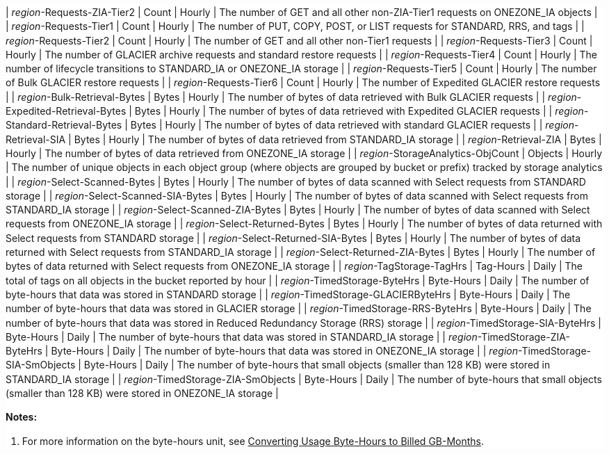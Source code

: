 |  *region*\-Requests\-ZIA\-Tier2  |  Count  |  Hourly  |  The number of GET and all other non\-ZIA\-Tier1 requests on ONEZONE\_IA objects  | 
|  *region*\-Requests\-Tier1  |  Count  |  Hourly  |  The number of PUT, COPY, POST, or LIST requests for STANDARD, RRS, and tags  | 
|  *region*\-Requests\-Tier2  |  Count  |  Hourly  |  The number of GET and all other non\-Tier1 requests  | 
|  *region*\-Requests\-Tier3  |  Count  |  Hourly  |  The number of GLACIER archive requests and standard restore requests  | 
|  *region*\-Requests\-Tier4  |  Count  |  Hourly  |  The number of lifecycle transitions to STANDARD\_IA or ONEZONE\_IA storage  | 
|  *region*\-Requests\-Tier5  |  Count  |  Hourly  |  The number of Bulk GLACIER restore requests  | 
|  *region*\-Requests\-Tier6  |  Count  |  Hourly  |  The number of Expedited GLACIER restore requests  | 
|  *region*\-Bulk\-Retrieval\-Bytes  |  Bytes  |  Hourly  |  The number of bytes of data retrieved with Bulk GLACIER requests  | 
|  *region*\-Expedited\-Retrieval\-Bytes  |  Bytes  |  Hourly  |  The number of bytes of data retrieved with Expedited GLACIER requests  | 
|  *region*\-Standard\-Retrieval\-Bytes  |  Bytes  |  Hourly  |  The number of bytes of data retrieved with standard GLACIER requests  | 
|  *region*\-Retrieval\-SIA  |  Bytes  |  Hourly  |  The number of bytes of data retrieved from STANDARD\_IA storage  | 
|  *region*\-Retrieval\-ZIA  |  Bytes  |  Hourly  |  The number of bytes of data retrieved from ONEZONE\_IA storage  | 
|  *region*\-StorageAnalytics\-ObjCount  |  Objects  |  Hourly  |  The number of unique objects in each object group \(where objects are grouped by bucket or prefix\) tracked by storage analytics  | 
|  *region*\-Select\-Scanned\-Bytes  |  Bytes  |  Hourly  |  The number of bytes of data scanned with Select requests from STANDARD storage  | 
|  *region*\-Select\-Scanned\-SIA\-Bytes  |  Bytes  |  Hourly  |  The number of bytes of data scanned with Select requests from STANDARD\_IA storage  | 
|  *region*\-Select\-Scanned\-ZIA\-Bytes  |  Bytes  |  Hourly  |  The number of bytes of data scanned with Select requests from ONEZONE\_IA storage  | 
|  *region*\-Select\-Returned\-Bytes  |  Bytes  |  Hourly  |  The number of bytes of data returned with Select requests from STANDARD storage  | 
|  *region*\-Select\-Returned\-SIA\-Bytes  |  Bytes  |  Hourly  |  The number of bytes of data returned with Select requests from STANDARD\_IA storage  | 
|  *region*\-Select\-Returned\-ZIA\-Bytes  |  Bytes  |  Hourly  |  The number of bytes of data returned with Select requests from ONEZONE\_IA storage  | 
|  *region*\-TagStorage\-TagHrs  |  Tag\-Hours  |  Daily  |  The total of tags on all objects in the bucket reported by hour  | 
|  *region*\-TimedStorage\-ByteHrs  |  Byte\-Hours  |  Daily  |  The number of byte\-hours that data was stored in STANDARD storage  | 
|  *region*\-TimedStorage\-GLACIERByteHrs  |  Byte\-Hours  |  Daily  |  The number of byte\-hours that data was stored in GLACIER storage  | 
|  *region*\-TimedStorage\-RRS\-ByteHrs  |  Byte\-Hours  |  Daily  |  The number of byte\-hours that data was stored in Reduced Redundancy Storage \(RRS\) storage  | 
|  *region*\-TimedStorage\-SIA\-ByteHrs  |  Byte\-Hours  |  Daily  |  The number of byte\-hours that data was stored in STANDARD\_IA storage  | 
|  *region*\-TimedStorage\-ZIA\-ByteHrs  |  Byte\-Hours  |  Daily  |  The number of byte\-hours that data was stored in ONEZONE\_IA storage  | 
|  *region*\-TimedStorage\-SIA\-SmObjects  |  Byte\-Hours  |  Daily  |  The number of byte\-hours that small objects \(smaller than 128 KB\) were stored in STANDARD\_IA storage  | 
|  *region*\-TimedStorage\-ZIA\-SmObjects  |  Byte\-Hours  |  Daily  |  The number of byte\-hours that small objects \(smaller than 128 KB\) were stored in ONEZONE\_IA storage  | 

**Notes:**

1. For more information on the byte\-hours unit, see [Converting Usage Byte\-Hours to Billed GB\-Months](#aws-usage-report-understand-converting-byte-hours)\.
